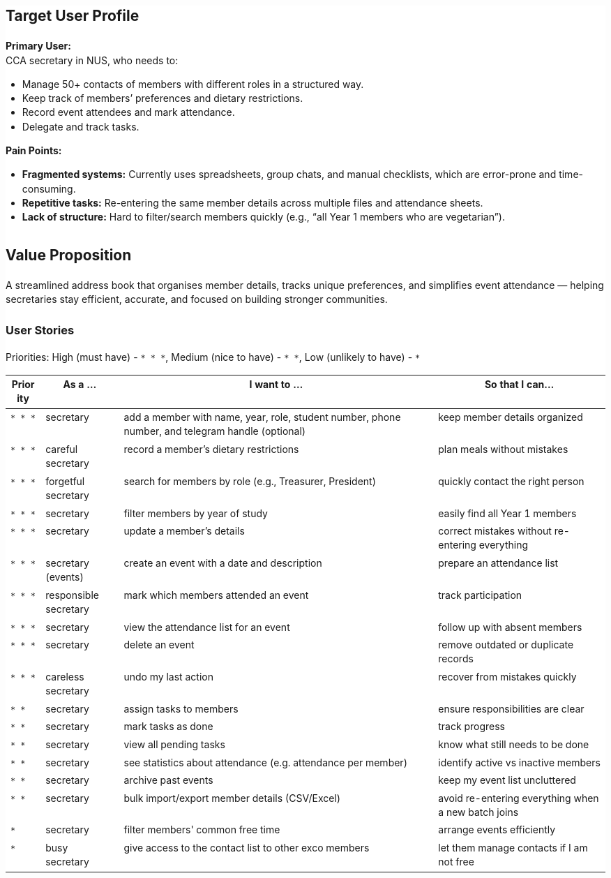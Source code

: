 ## Target User Profile

**Primary User:**  
CCA secretary in NUS, who needs to:
- Manage 50+ contacts of members with different roles in a structured way.
- Keep track of members’ preferences and dietary restrictions.
- Record event attendees and mark attendance.
- Delegate and track tasks.

**Pain Points:**
- **Fragmented systems:** Currently uses spreadsheets, group chats, and manual checklists, which are error-prone and time-consuming.
- **Repetitive tasks:** Re-entering the same member details across multiple files and attendance sheets.
- **Lack of structure:** Hard to filter/search members quickly (e.g., “all Year 1 members who are vegetarian”).


## Value Proposition

A streamlined address book that organises member details, tracks unique preferences, and simplifies event attendance — helping secretaries stay efficient, accurate, and focused on building stronger communities.


### User Stories

Priorities: High (must have) - `* * *`, Medium (nice to have) - `* *`, Low (unlikely to have) - `*`

| Priority | As a …​             | I want to …​                                                                | So that I can…​                                                        |
|----------|---------------------|-----------------------------------------------------------------------------|------------------------------------------------------------------------|
| `* * *`  | secretary           | add a member with name, year, role, student number, phone number, and telegram handle (optional) | keep member details organized                                          |
| `* * *`  | careful secretary   | record a member’s dietary restrictions                                      | plan meals without mistakes                                            |
| `* * *`  | forgetful secretary | search for members by role (e.g., Treasurer, President)                     | quickly contact the right person                                       |
| `* * *`  | secretary           | filter members by year of study                                             | easily find all Year 1 members                                         |
| `* * *`  | secretary           | update a member’s details                                                   | correct mistakes without re-entering everything                        |
| `* * *`  | secretary (events)  | create an event with a date and description                                 | prepare an attendance list                                             |
| `* * *`  | responsible secretary | mark which members attended an event                                      | track participation                                                    |
| `* * *`  | secretary           | view the attendance list for an event                                       | follow up with absent members                                          |
| `* * *`  | secretary           | delete an event                                                             | remove outdated or duplicate records                                   |
| `* * *`  | careless secretary  | undo my last action                                                         | recover from mistakes quickly                                          |
| `* *`    | secretary           | assign tasks to members                                                     | ensure responsibilities are clear                                      |
| `* *`    | secretary           | mark tasks as done                                                          | track progress                                                         |
| `* *`    | secretary           | view all pending tasks                                                      | know what still needs to be done                                       |
| `* *`    | secretary           | see statistics about attendance (e.g. attendance per member)                | identify active vs inactive members                                    |
| `* *`    | secretary           | archive past events                                                         | keep my event list uncluttered                                         |
| `* *`    | secretary           | bulk import/export member details (CSV/Excel)                               | avoid re-entering everything when a new batch joins                    |
| `*`      | secretary           | filter members' common free time                                            | arrange events efficiently                                             |
| `*`      | busy secretary      | give access to the contact list to other exco members                       | let them manage contacts if I am not free                              |
